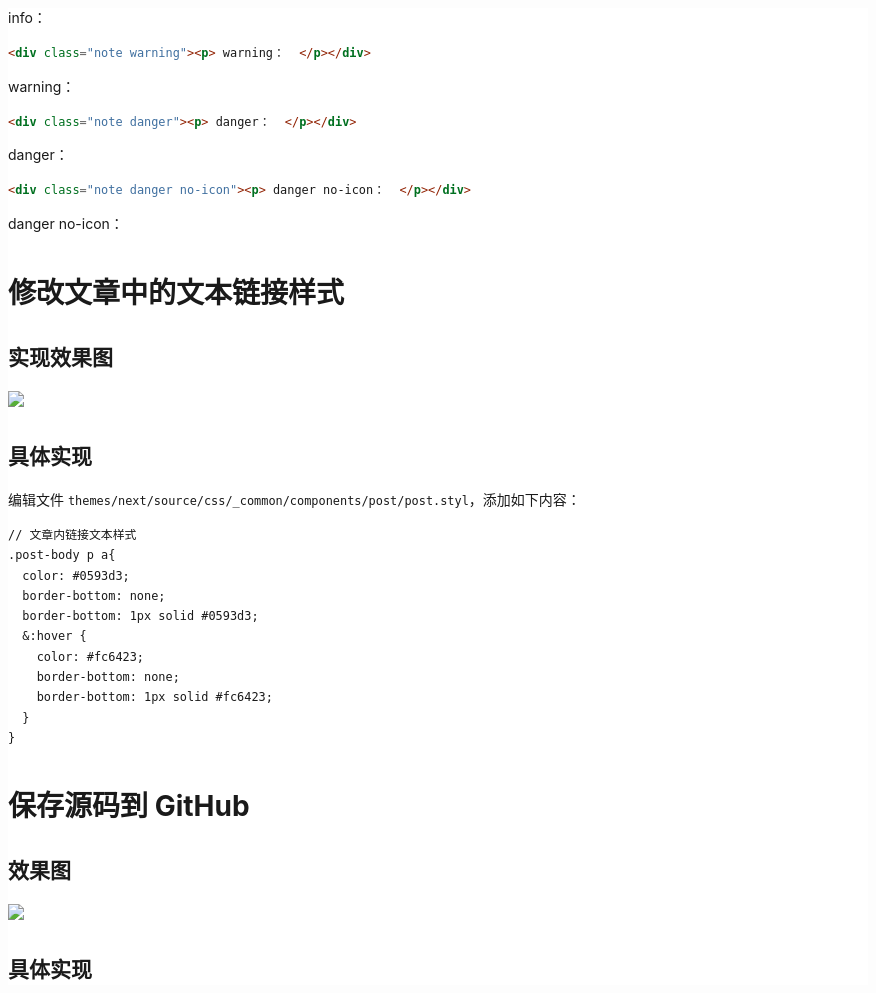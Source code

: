 <div class="note info"><p> info：  </p></div>

```html
<div class="note warning"><p> warning：  </p></div>
```

<div class="note warning"><p> warning：  </p></div>

```html
<div class="note danger"><p> danger：  </p></div>
```

<div class="note danger"><p> danger：  </p></div>

```html
<div class="note danger no-icon"><p> danger no-icon：  </p></div>
```

<div class="note danger no-icon"><p> danger no-icon：  </p></div>

# 修改文章中的文本链接样式

## 实现效果图

![](https://i.loli.net/2019/06/18/5d08b63339c8a59020.gif)

## 具体实现

编辑文件 `themes/next/source/css/_common/components/post/post.styl`，添加如下内容：

```styl
// 文章内链接文本样式
.post-body p a{
  color: #0593d3;
  border-bottom: none;
  border-bottom: 1px solid #0593d3;
  &:hover {
    color: #fc6423;
    border-bottom: none;
    border-bottom: 1px solid #fc6423;
  }
}
```

# 保存源码到 GitHub

## 效果图

![](https://myblog-hexo-1256211006.cos.ap-chengdu.myqcloud.com/hexo/NexT主题美化/20190731185943.png)

## 具体实现
